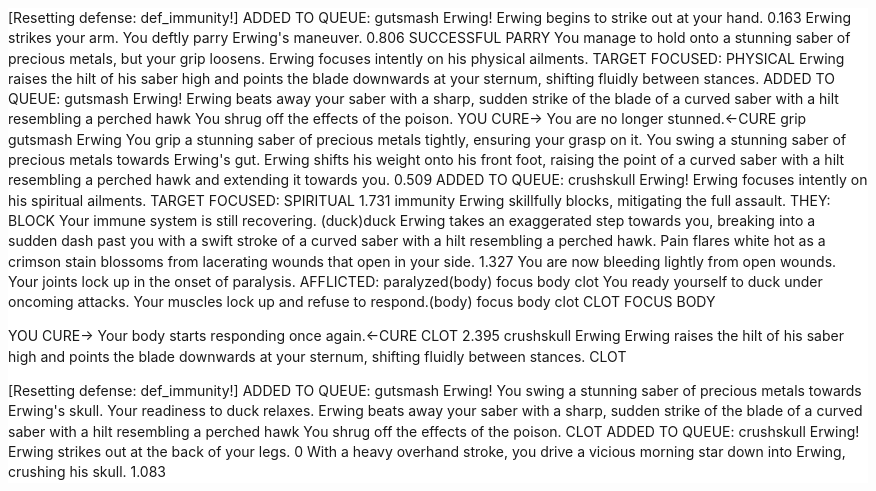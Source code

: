 [Resetting defense: def_immunity!] 
   ADDED TO QUEUE: gutsmash Erwing! 
Erwing begins to strike out at your hand. 0.163
Erwing strikes your arm. You deftly parry Erwing\'s maneuver. 0.806
SUCCESSFUL PARRY
You manage to hold onto a stunning saber of precious metals, but your grip loosens.
Erwing focuses intently on his physical ailments.
 TARGET FOCUSED: PHYSICAL
Erwing raises the hilt of his saber high and points the blade downwards at your sternum, shifting 
fluidly between stances.
   ADDED TO QUEUE: gutsmash Erwing! 
Erwing beats away your saber with a sharp, sudden strike of the blade of a curved saber with a hilt 
resembling a perched hawk
You shrug off the effects of the poison.
YOU CURE-> You are no longer stunned.<-CURE
grip
gutsmash Erwing
 You grip a stunning saber of precious metals tightly, ensuring your grasp on it.
You swing a stunning saber of precious metals towards Erwing\'s gut.
Erwing shifts his weight onto his front foot, raising the point of a curved saber with a hilt 
resembling a perched hawk and extending it towards you. 0.509
   ADDED TO QUEUE: crushskull Erwing! 
Erwing focuses intently on his spiritual ailments.
 TARGET FOCUSED: SPIRITUAL 1.731
immunity
Erwing skillfully blocks, mitigating the full assault.
 THEY: BLOCK
Your immune system is still recovering.
(duck)duck
Erwing takes an exaggerated step towards you, breaking into a sudden dash past you with a swift 
stroke of a curved saber with a hilt resembling a perched hawk. Pain flares white hot as a crimson 
stain blossoms from lacerating wounds that open in your side. 1.327
You are now bleeding lightly from open wounds.
Your joints lock up in the onset of paralysis.
AFFLICTED: paralyzed(body)
focus body
clot
You ready yourself to duck under oncoming attacks.
Your muscles lock up and refuse to respond.(body)
focus body
clot
 CLOT
FOCUS BODY

YOU CURE-> Your body starts responding once again.<-CURE
 CLOT 2.395
crushskull Erwing
Erwing raises the hilt of his saber high and points the blade downwards at your sternum, shifting 
fluidly between stances.
 CLOT

[Resetting defense: def_immunity!] 
   ADDED TO QUEUE: gutsmash Erwing! 
You swing a stunning saber of precious metals towards Erwing\'s skull.
Your readiness to duck relaxes.
Erwing beats away your saber with a sharp, sudden strike of the blade of a curved saber with a hilt 
resembling a perched hawk
You shrug off the effects of the poison.
 CLOT
   ADDED TO QUEUE: crushskull Erwing! 
Erwing strikes out at the back of your legs. 0
With a heavy overhand stroke, you drive a vicious morning star down into Erwing, crushing his skull. 
1.083